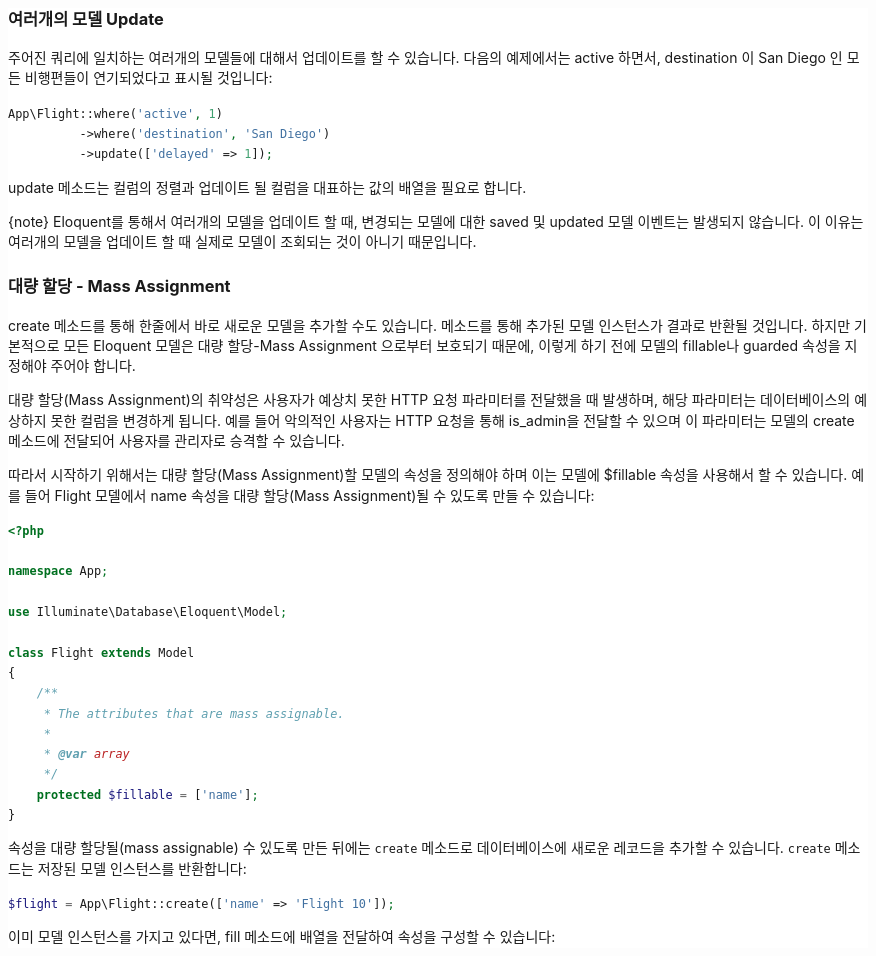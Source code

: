 ### 여러개의 모델 Update
주어진 쿼리에 일치하는 여러개의 모델들에 대해서 업데이트를 할 수 있습니다. 
다음의 예제에서는 active 하면서, destination 이 San Diego 인 모든 비행편들이 연기되었다고 표시될 것입니다:

```php
App\Flight::where('active', 1)
          ->where('destination', 'San Diego')
          ->update(['delayed' => 1]);
```

update 메소드는 컬럼의 정렬과 업데이트 될 컬럼을 대표하는 값의 배열을 필요로 합니다.

{note}
Eloquent를 통해서 여러개의 모델을 업데이트 할 때, 변경되는 모델에 대한 saved 및 updated 모델 이벤트는 발생되지 않습니다. 
이 이유는 여러개의 모델을 업데이트 할 때 실제로 모델이 조회되는 것이 아니기 때문입니다.


### 대량 할당 - Mass Assignment
create 메소드를 통해 한줄에서 바로 새로운 모델을 추가할 수도 있습니다. 
메소드를 통해 추가된 모델 인스턴스가 결과로 반환될 것입니다. 
하지만 기본적으로 모든 Eloquent 모델은 대량 할당-Mass Assignment 으로부터 보호되기 때문에, 이렇게 하기 전에 모델의 fillable나 guarded 속성을 지정해야 주어야 합니다.

대량 할당(Mass Assignment)의 취약성은 사용자가 예상치 못한 HTTP 요청 파라미터를 전달했을 때 발생하며, 해당 파라미터는 데이터베이스의 예상하지 못한 컬럼을 변경하게 됩니다. 예를 들어 악의적인 사용자는 HTTP 요청을 통해 is_admin을 전달할 수 있으며 이 파라미터는 모델의 create 메소드에 전달되어 사용자를 관리자로 승격할 수 있습니다.

따라서 시작하기 위해서는 대량 할당(Mass Assignment)할 모델의 속성을 정의해야 하며 이는 모델에 $fillable 속성을 사용해서 할 수 있습니다. 예를 들어 Flight 모델에서 name 속성을 대량 할당(Mass Assignment)될 수 있도록 만들 수 있습니다:

```php
<?php

namespace App;

use Illuminate\Database\Eloquent\Model;

class Flight extends Model
{
    /**
     * The attributes that are mass assignable.
     *
     * @var array
     */
    protected $fillable = ['name'];
}
```

속성을 대량 할당될(mass assignable) 수 있도록 만든 뒤에는 `create` 메소드로 데이터베이스에 새로운 레코드을 추가할 수 있습니다. 
`create` 메소드는 저장된 모델 인스턴스를 반환합니다:

```php
$flight = App\Flight::create(['name' => 'Flight 10']);
```

이미 모델 인스턴스를 가지고 있다면, fill 메소드에 배열을 전달하여 속성을 구성할 수 있습니다:
